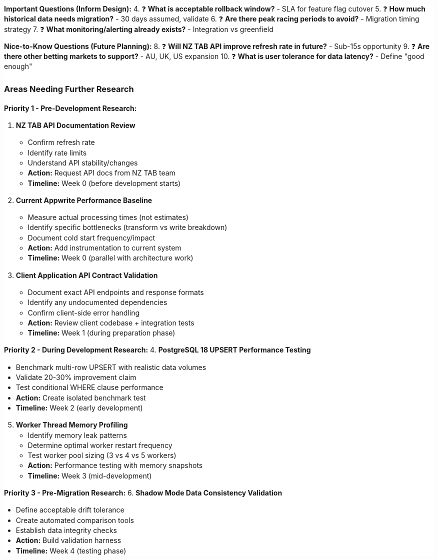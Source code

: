 **Important Questions (Inform Design):**
4. ❓ **What is acceptable rollback window?** - SLA for feature flag cutover
5. ❓ **How much historical data needs migration?** - 30 days assumed, validate
6. ❓ **Are there peak racing periods to avoid?** - Migration timing strategy
7. ❓ **What monitoring/alerting already exists?** - Integration vs greenfield

**Nice-to-Know Questions (Future Planning):**
8. ❓ **Will NZ TAB API improve refresh rate in future?** - Sub-15s opportunity
9. ❓ **Are there other betting markets to support?** - AU, UK, US expansion
10. ❓ **What is user tolerance for data latency?** - Define "good enough"

### Areas Needing Further Research

**Priority 1 - Pre-Development Research:**
1. **NZ TAB API Documentation Review**
   - Confirm refresh rate
   - Identify rate limits
   - Understand API stability/changes
   - **Action:** Request API docs from NZ TAB team
   - **Timeline:** Week 0 (before development starts)

2. **Current Appwrite Performance Baseline**
   - Measure actual processing times (not estimates)
   - Identify specific bottlenecks (transform vs write breakdown)
   - Document cold start frequency/impact
   - **Action:** Add instrumentation to current system
   - **Timeline:** Week 0 (parallel with architecture work)

3. **Client Application API Contract Validation**
   - Document exact API endpoints and response formats
   - Identify any undocumented dependencies
   - Confirm client-side error handling
   - **Action:** Review client codebase + integration tests
   - **Timeline:** Week 1 (during preparation phase)

**Priority 2 - During Development Research:**
4. **PostgreSQL 18 UPSERT Performance Testing**
   - Benchmark multi-row UPSERT with realistic data volumes
   - Validate 20-30% improvement claim
   - Test conditional WHERE clause performance
   - **Action:** Create isolated benchmark test
   - **Timeline:** Week 2 (early development)

5. **Worker Thread Memory Profiling**
   - Identify memory leak patterns
   - Determine optimal worker restart frequency
   - Test worker pool sizing (3 vs 4 vs 5 workers)
   - **Action:** Performance testing with memory snapshots
   - **Timeline:** Week 3 (mid-development)

**Priority 3 - Pre-Migration Research:**
6. **Shadow Mode Data Consistency Validation**
   - Define acceptable drift tolerance
   - Create automated comparison tools
   - Establish data integrity checks
   - **Action:** Build validation harness
   - **Timeline:** Week 4 (testing phase)

